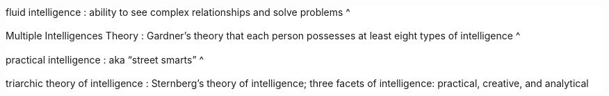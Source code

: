 fluid intelligence
: ability to see complex relationships and solve problems
^

Multiple Intelligences Theory
: Gardner’s theory that each person possesses at least eight types of intelligence
^

practical intelligence
: aka “street smarts”
^

triarchic theory of intelligence
: Sternberg’s theory of intelligence; three facets of intelligence: practical, creative, and analytical

</div>

